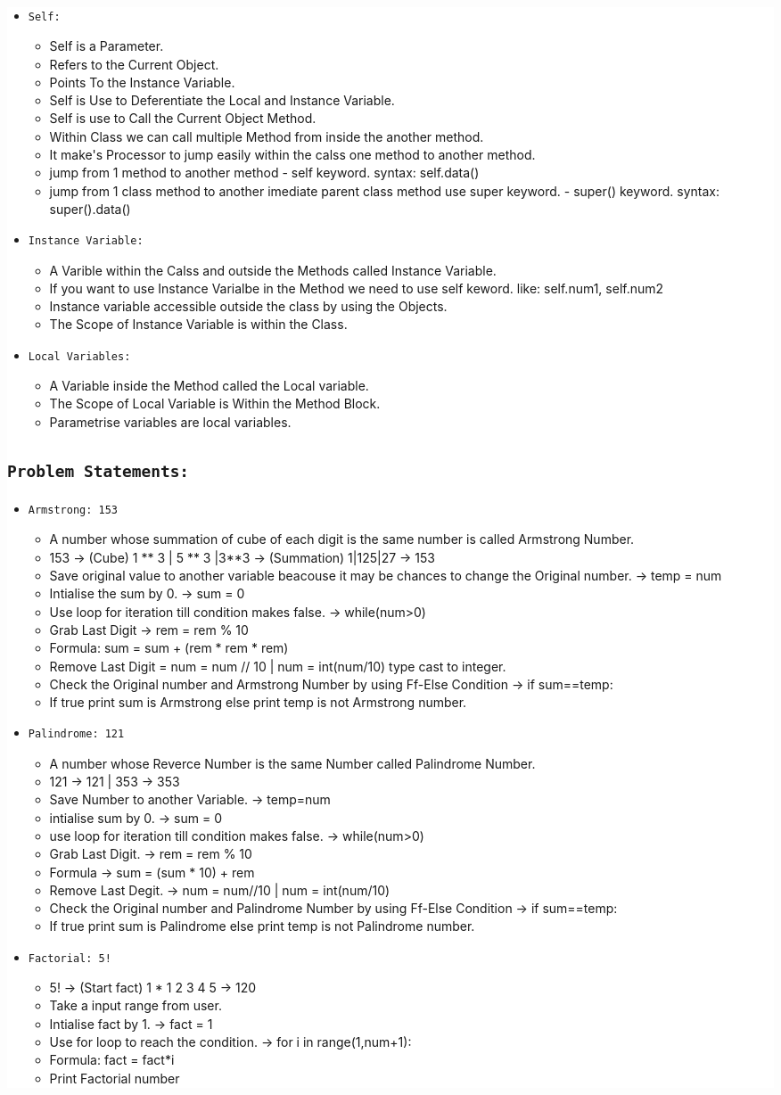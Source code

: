 - `Self:`
    - Self is a Parameter.
    - Refers to the Current Object.
    - Points To the Instance Variable.
    - Self is Use to Deferentiate the Local and Instance Variable.
    - Self is use to Call the Current Object Method.
    - Within Class we can call multiple Method from inside the another method.
    - It make's Processor to jump easily within the calss one method to another method.
    - jump from 1 method to another method - self keyword. syntax: self.data()
    - jump from 1 class method to another imediate parent class method use super keyword. - super() keyword. syntax: super().data()


- `Instance Variable:`
    - A Varible within the Calss and outside the Methods called Instance Variable.
    - If you want to use Instance Varialbe in the Method we need to use self keword. like: self.num1, self.num2
    - Instance variable accessible outside the class by using the Objects.
    - The Scope of Instance Variable is within the Class.

- `Local Variables:`
    - A Variable inside the Method called the Local variable.
    - The Scope of Local Variable is Within the Method Block.
    - Parametrise variables are local variables.  

## `Problem Statements:`
- `Armstrong: 153`
    - A number whose summation of cube of each digit is the same number is called Armstrong Number.
    - 153 -> (Cube) 1 ** 3 | 5 ** 3 |3**3 -> (Summation) 1|125|27 -> 153 
    - Save original value to another variable beacouse it may be chances to change the Original number. -> temp = num
    - Intialise the sum by 0. -> sum = 0 
    - Use loop for iteration till condition makes false. -> while(num>0)
    - Grab Last Digit -> rem = rem % 10
    - Formula: sum = sum + (rem * rem * rem)
    - Remove Last Digit = num = num // 10 | num = int(num/10) type cast to integer.
    - Check the Original number and Armstrong Number by using Ff-Else Condition -> if sum==temp:
    - If true print sum is Armstrong else print temp is not Armstrong number.  

- `Palindrome: 121`
    - A number whose Reverce Number is the same Number called Palindrome Number.
    - 121 -> 121 | 353 -> 353 
    - Save Number to another Variable. -> temp=num 
    - intialise sum by 0. -> sum = 0
    - use loop for iteration till condition makes false. -> while(num>0)
    - Grab Last Digit. -> rem = rem % 10
    - Formula -> sum = (sum * 10) + rem
    - Remove Last Degit. -> num = num//10 | num = int(num/10)
    - Check the Original number and Palindrome Number by using Ff-Else Condition -> if sum==temp:
    - If true print sum is Palindrome else print temp is not Palindrome number.  

- `Factorial: 5!`
    - 5! -> (Start fact) 1 * 1 2 3 4 5 -> 120
    - Take a input range from user.
    - Intialise fact by 1. -> fact = 1
    - Use for loop to reach the condition. -> for i in range(1,num+1):
    - Formula: fact = fact*i
    - Print Factorial number
